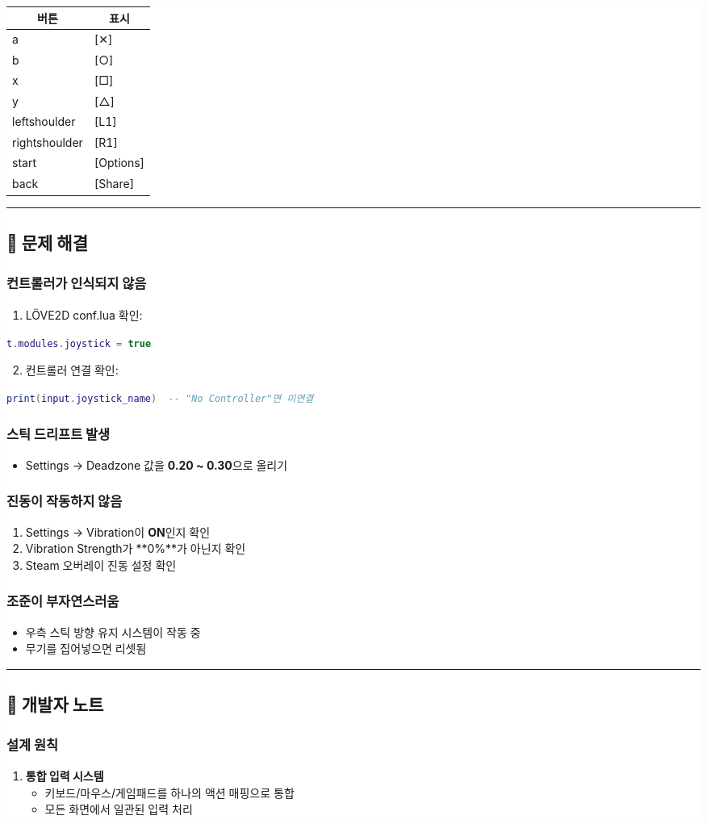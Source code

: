 | 버튼 | 표시 |
|------|------|
| a | [✕] |
| b | [○] |
| x | [□] |
| y | [△] |
| leftshoulder | [L1] |
| rightshoulder | [R1] |
| start | [Options] |
| back | [Share] |

---

## 🐛 문제 해결

### 컨트롤러가 인식되지 않음
1. LÖVE2D conf.lua 확인:
```lua
t.modules.joystick = true
```

2. 컨트롤러 연결 확인:
```lua
print(input.joystick_name)  -- "No Controller"면 미연결
```

### 스틱 드리프트 발생
- Settings → Deadzone 값을 **0.20 ~ 0.30**으로 올리기

### 진동이 작동하지 않음
1. Settings → Vibration이 **ON**인지 확인
2. Vibration Strength가 **0%**가 아닌지 확인
3. Steam 오버레이 진동 설정 확인

### 조준이 부자연스러움
- 우측 스틱 방향 유지 시스템이 작동 중
- 무기를 집어넣으면 리셋됨

---

## 📝 개발자 노트

### 설계 원칙

1. **통합 입력 시스템**
   - 키보드/마우스/게임패드를 하나의 액션 매핑으로 통합
   - 모든 화면에서 일관된 입력 처리
